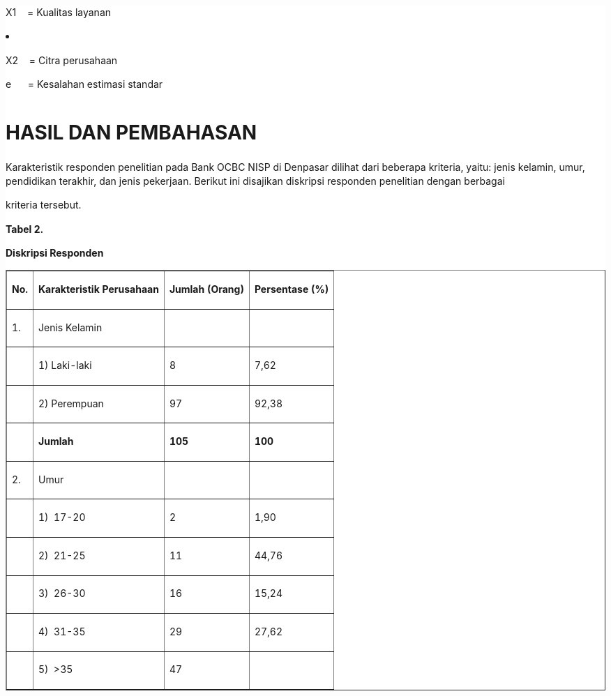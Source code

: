 <p><span class="font5">X</span><span class="font2">1 &nbsp;&nbsp;&nbsp;</span><span class="font5">= Kualitas layanan</span></p></li>
<li>
<p><span class="font5">X</span><span class="font2">2 &nbsp;&nbsp;&nbsp;</span><span class="font5">= Citra perusahaan</span></p></li></ul>
<p><span class="font5">e &nbsp;&nbsp;&nbsp;&nbsp;&nbsp;= Kesalahan estimasi standar</span></p>
<h1><a name="bookmark8"></a><span class="font5" style="font-weight:bold;"><a name="bookmark9"></a>HASIL DAN PEMBAHASAN</span></h1>
<p><span class="font5">Karakteristik responden penelitian pada Bank OCBC NISP di Denpasar dilihat dari beberapa kriteria, yaitu: jenis kelamin, umur, pendidikan terakhir, dan jenis pekerjaan. Berikut ini disajikan diskripsi responden penelitian dengan berbagai</span></p>
<p><span class="font5">kriteria tersebut.</span></p>
<p><span class="font5" style="font-weight:bold;">Tabel 2.</span></p>
<p><span class="font5" style="font-weight:bold;">Diskripsi Responden</span></p>
<table border="1">
<tr><td style="vertical-align:bottom;">
<p><span class="font3" style="font-weight:bold;">No.</span></p></td><td style="vertical-align:bottom;">
<p><span class="font3" style="font-weight:bold;">Karakteristik Perusahaan</span></p></td><td style="vertical-align:bottom;">
<p><span class="font3" style="font-weight:bold;">Jumlah (Orang)</span></p></td><td style="vertical-align:bottom;">
<p><span class="font3" style="font-weight:bold;">Persentase (%)</span></p></td></tr>
<tr><td style="vertical-align:bottom;">
<p><span class="font3">1.</span></p></td><td style="vertical-align:bottom;">
<p><span class="font3">Jenis Kelamin</span></p></td><td style="vertical-align:top;"></td><td style="vertical-align:top;"></td></tr>
<tr><td style="vertical-align:top;"></td><td style="vertical-align:bottom;">
<p><span class="font3">1) Laki-laki</span></p></td><td style="vertical-align:bottom;">
<p><span class="font3">8</span></p></td><td style="vertical-align:bottom;">
<p><span class="font3">7,62</span></p></td></tr>
<tr><td style="vertical-align:top;"></td><td style="vertical-align:bottom;">
<p><span class="font3">2) Perempuan</span></p></td><td style="vertical-align:bottom;">
<p><span class="font3">97</span></p></td><td style="vertical-align:bottom;">
<p><span class="font3">92,38</span></p></td></tr>
<tr><td style="vertical-align:top;"></td><td style="vertical-align:bottom;">
<p><span class="font3" style="font-weight:bold;">Jumlah</span></p></td><td style="vertical-align:bottom;">
<p><span class="font3" style="font-weight:bold;">105</span></p></td><td style="vertical-align:bottom;">
<p><span class="font3" style="font-weight:bold;">100</span></p></td></tr>
<tr><td style="vertical-align:bottom;">
<p><span class="font3">2.</span></p></td><td style="vertical-align:bottom;">
<p><span class="font3">Umur</span></p></td><td style="vertical-align:top;"></td><td style="vertical-align:top;"></td></tr>
<tr><td style="vertical-align:top;"></td><td style="vertical-align:bottom;">
<p><span class="font3">1) &nbsp;17-20</span></p></td><td style="vertical-align:bottom;">
<p><span class="font3">2</span></p></td><td style="vertical-align:bottom;">
<p><span class="font3">1,90</span></p></td></tr>
<tr><td style="vertical-align:top;"></td><td style="vertical-align:bottom;">
<p><span class="font3">2) &nbsp;21-25</span></p></td><td style="vertical-align:bottom;">
<p><span class="font3">11</span></p></td><td style="vertical-align:bottom;">
<p><span class="font3">44,76</span></p></td></tr>
<tr><td style="vertical-align:top;"></td><td style="vertical-align:bottom;">
<p><span class="font3">3) &nbsp;26-30</span></p></td><td style="vertical-align:bottom;">
<p><span class="font3">16</span></p></td><td style="vertical-align:bottom;">
<p><span class="font3">15,24</span></p></td></tr>
<tr><td style="vertical-align:top;"></td><td style="vertical-align:bottom;">
<p><span class="font3">4) &nbsp;31-35</span></p></td><td style="vertical-align:bottom;">
<p><span class="font3">29</span></p></td><td style="vertical-align:bottom;">
<p><span class="font3">27,62</span></p></td></tr>
<tr><td style="vertical-align:top;"></td><td style="vertical-align:bottom;">
<p><span class="font3">5) &nbsp;&gt;35</span></p></td><td style="vertical-align:bottom;">
<p><span class="font3">47</span></p></td><td style="vertical-align:bottom;">